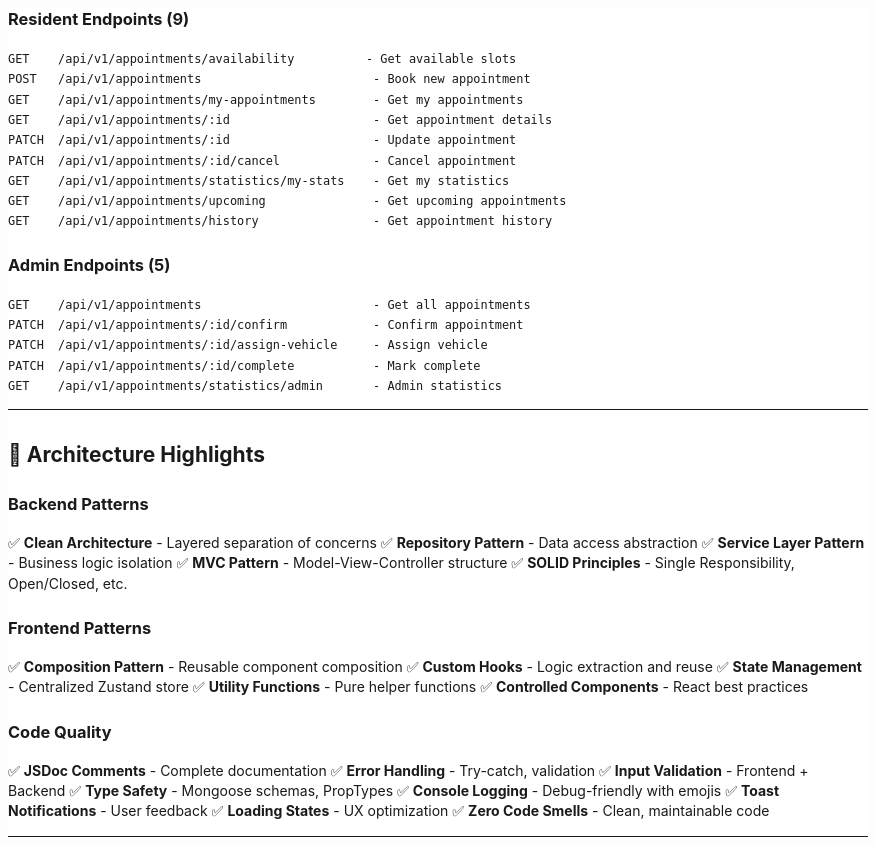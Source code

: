### Resident Endpoints (9)
```
GET    /api/v1/appointments/availability          - Get available slots
POST   /api/v1/appointments                        - Book new appointment
GET    /api/v1/appointments/my-appointments        - Get my appointments
GET    /api/v1/appointments/:id                    - Get appointment details
PATCH  /api/v1/appointments/:id                    - Update appointment
PATCH  /api/v1/appointments/:id/cancel             - Cancel appointment
GET    /api/v1/appointments/statistics/my-stats    - Get my statistics
GET    /api/v1/appointments/upcoming               - Get upcoming appointments
GET    /api/v1/appointments/history                - Get appointment history
```

### Admin Endpoints (5)
```
GET    /api/v1/appointments                        - Get all appointments
PATCH  /api/v1/appointments/:id/confirm            - Confirm appointment
PATCH  /api/v1/appointments/:id/assign-vehicle     - Assign vehicle
PATCH  /api/v1/appointments/:id/complete           - Mark complete
GET    /api/v1/appointments/statistics/admin       - Admin statistics
```

---

## 🧩 Architecture Highlights

### Backend Patterns
✅ **Clean Architecture** - Layered separation of concerns
✅ **Repository Pattern** - Data access abstraction
✅ **Service Layer Pattern** - Business logic isolation
✅ **MVC Pattern** - Model-View-Controller structure
✅ **SOLID Principles** - Single Responsibility, Open/Closed, etc.

### Frontend Patterns
✅ **Composition Pattern** - Reusable component composition
✅ **Custom Hooks** - Logic extraction and reuse
✅ **State Management** - Centralized Zustand store
✅ **Utility Functions** - Pure helper functions
✅ **Controlled Components** - React best practices

### Code Quality
✅ **JSDoc Comments** - Complete documentation
✅ **Error Handling** - Try-catch, validation
✅ **Input Validation** - Frontend + Backend
✅ **Type Safety** - Mongoose schemas, PropTypes
✅ **Console Logging** - Debug-friendly with emojis
✅ **Toast Notifications** - User feedback
✅ **Loading States** - UX optimization
✅ **Zero Code Smells** - Clean, maintainable code

---